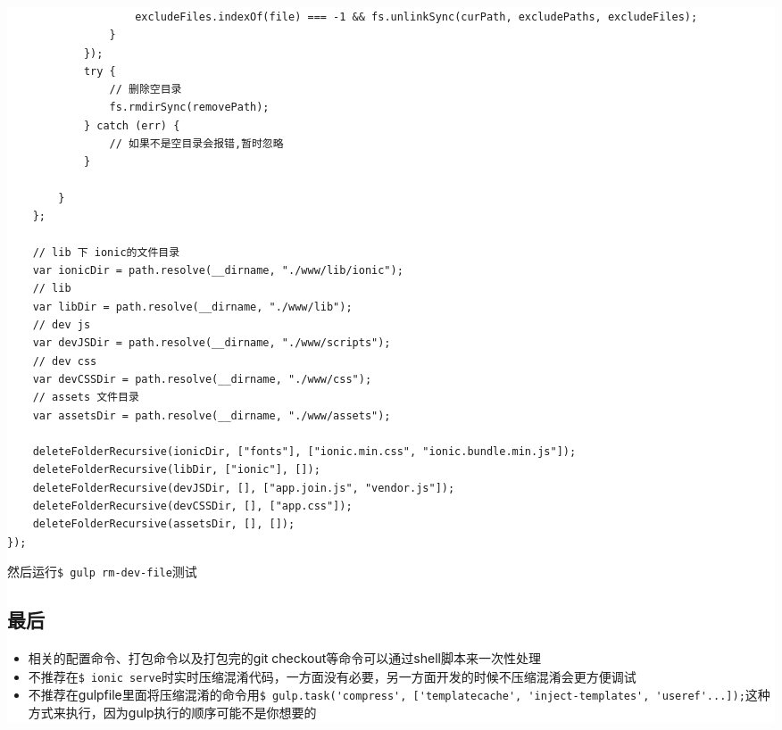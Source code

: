 ```
                    excludeFiles.indexOf(file) === -1 && fs.unlinkSync(curPath, excludePaths, excludeFiles);
                }
            });
            try {
                // 删除空目录
                fs.rmdirSync(removePath);
            } catch (err) {
                // 如果不是空目录会报错,暂时忽略
            }

        }
    };

    // lib 下 ionic的文件目录
    var ionicDir = path.resolve(__dirname, "./www/lib/ionic");
    // lib
    var libDir = path.resolve(__dirname, "./www/lib");
    // dev js
    var devJSDir = path.resolve(__dirname, "./www/scripts");
    // dev css
    var devCSSDir = path.resolve(__dirname, "./www/css");
    // assets 文件目录
    var assetsDir = path.resolve(__dirname, "./www/assets");

    deleteFolderRecursive(ionicDir, ["fonts"], ["ionic.min.css", "ionic.bundle.min.js"]);
    deleteFolderRecursive(libDir, ["ionic"], []);
    deleteFolderRecursive(devJSDir, [], ["app.join.js", "vendor.js"]);
    deleteFolderRecursive(devCSSDir, [], ["app.css"]);
    deleteFolderRecursive(assetsDir, [], []);
});
```
然后运行`$ gulp rm-dev-file`测试

## 最后

- 相关的配置命令、打包命令以及打包完的git checkout等命令可以通过shell脚本来一次性处理
- 不推荐在`$ ionic serve`时实时压缩混淆代码，一方面没有必要，另一方面开发的时候不压缩混淆会更方便调试
- 不推荐在gulpfile里面将压缩混淆的命令用`$ gulp.task('compress', ['templatecache', 'inject-templates', 'useref'...]);`这种方式来执行，因为gulp执行的顺序可能不是你想要的
